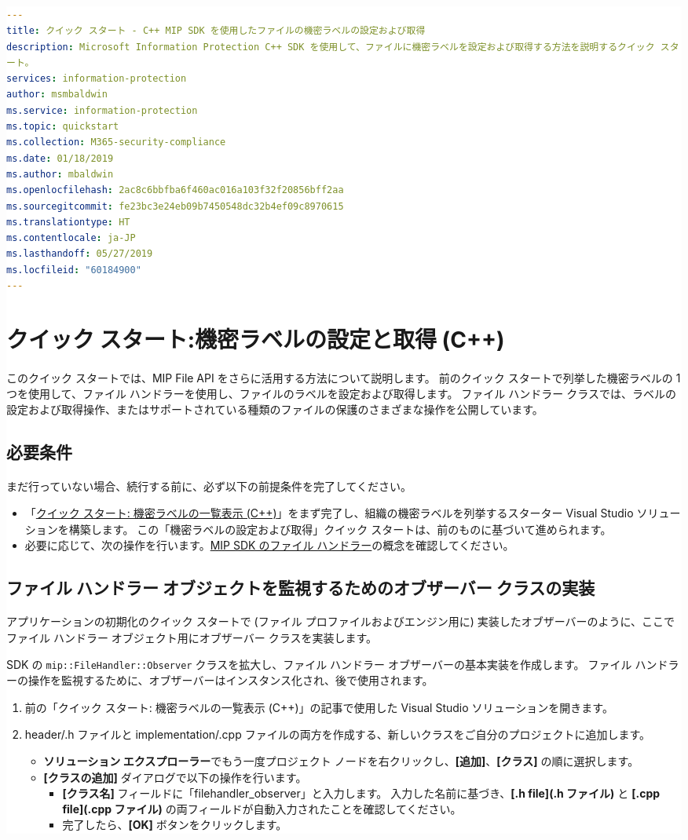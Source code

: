```yaml
---
title: クイック スタート - C++ MIP SDK を使用したファイルの機密ラベルの設定および取得
description: Microsoft Information Protection C++ SDK を使用して、ファイルに機密ラベルを設定および取得する方法を説明するクイック スタート。
services: information-protection
author: msmbaldwin
ms.service: information-protection
ms.topic: quickstart
ms.collection: M365-security-compliance
ms.date: 01/18/2019
ms.author: mbaldwin
ms.openlocfilehash: 2ac8c6bbfba6f460ac016a103f32f20856bff2aa
ms.sourcegitcommit: fe23bc3e24eb09b7450548dc32b4ef09c8970615
ms.translationtype: HT
ms.contentlocale: ja-JP
ms.lasthandoff: 05/27/2019
ms.locfileid: "60184900"
---
```

# <a name="quickstart-set-and-get-a-sensitivity-label-c"></a>クイック スタート:機密ラベルの設定と取得 (C++)

このクイック スタートでは、MIP File API をさらに活用する方法について説明します。 前のクイック スタートで列挙した機密ラベルの 1 つを使用して、ファイル ハンドラーを使用し、ファイルのラベルを設定および取得します。 ファイル ハンドラー クラスでは、ラベルの設定および取得操作、またはサポートされている種類のファイルの保護のさまざまな操作を公開しています。

## <a name="prerequisites"></a>必要条件

まだ行っていない場合、続行する前に、必ず以下の前提条件を完了してください。

- 「[クイック スタート: 機密ラベルの一覧表示 (C++)](quick-file-list-labels-cpp.md)」をまず完了し、組織の機密ラベルを列挙するスターター Visual Studio ソリューションを構築します。 この「機密ラベルの設定および取得」クイック スタートは、前のものに基づいて進められます。
- 必要に応じて、次の操作を行います。[MIP SDK のファイル ハンドラー](concept-handler-file-cpp.md)の概念を確認してください。

## <a name="implement-an-observer-class-to-monitor-the-file-handler-object"></a>ファイル ハンドラー オブジェクトを監視するためのオブザーバー クラスの実装

アプリケーションの初期化のクイック スタートで (ファイル プロファイルおよびエンジン用に) 実装したオブザーバーのように、ここでファイル ハンドラー オブジェクト用にオブザーバー クラスを実装します。

SDK の `mip::FileHandler::Observer` クラスを拡大し、ファイル ハンドラー オブザーバーの基本実装を作成します。 ファイル ハンドラーの操作を監視するために、オブザーバーはインスタンス化され、後で使用されます。

1. 前の「クイック スタート: 機密ラベルの一覧表示 (C++)」の記事で使用した Visual Studio ソリューションを開きます。

2. header/.h ファイルと implementation/.cpp ファイルの両方を作成する、新しいクラスをご自分のプロジェクトに追加します。

   - **ソリューション エクスプローラー**でもう一度プロジェクト ノードを右クリックし、**[追加]**、**[クラス]** の順に選択します。
   - **[クラスの追加]** ダイアログで以下の操作を行います。
     - **[クラス名]** フィールドに「filehandler_observer」と入力します。 入力した名前に基づき、**[.h file]\(.h ファイル\)** と **[.cpp file]\(.cpp ファイル\)** の両フィールドが自動入力されたことを確認してください。
     - 完了したら、**[OK]** ボタンをクリックします。
